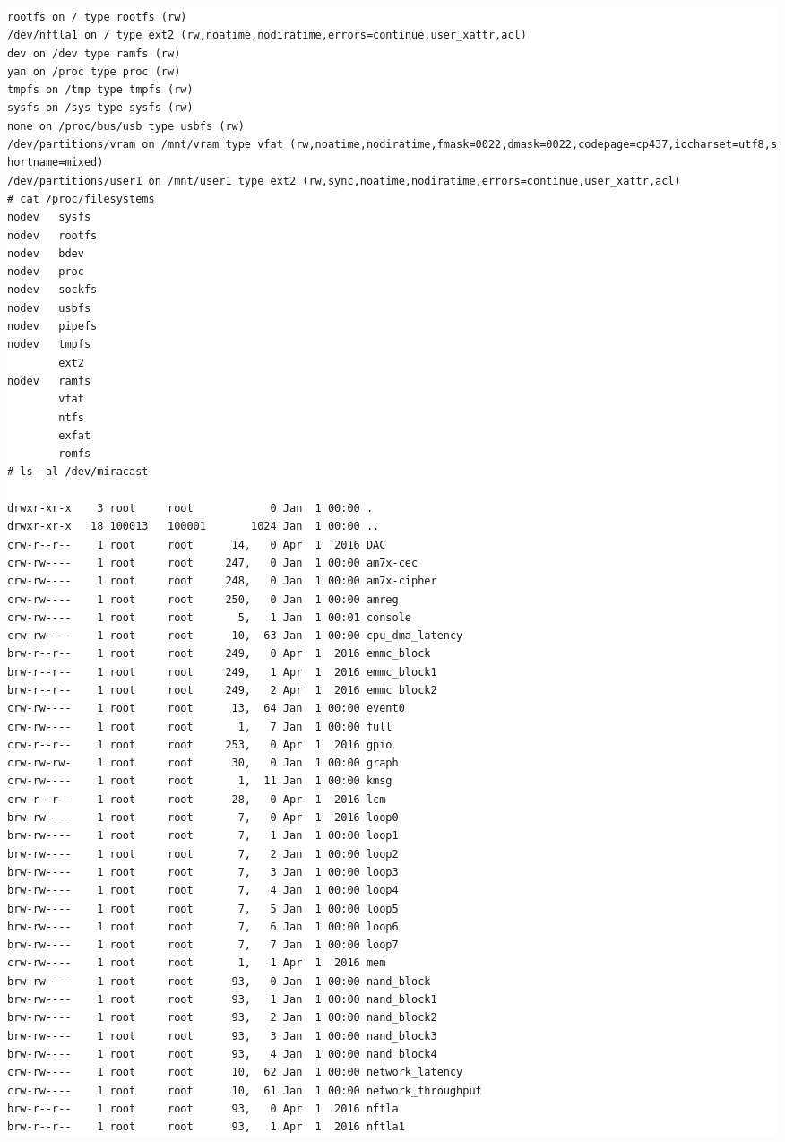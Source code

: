 ```
rootfs on / type rootfs (rw)
/dev/nftla1 on / type ext2 (rw,noatime,nodiratime,errors=continue,user_xattr,acl)
dev on /dev type ramfs (rw)
yan on /proc type proc (rw)
tmpfs on /tmp type tmpfs (rw)
sysfs on /sys type sysfs (rw)
none on /proc/bus/usb type usbfs (rw)
/dev/partitions/vram on /mnt/vram type vfat (rw,noatime,nodiratime,fmask=0022,dmask=0022,codepage=cp437,iocharset=utf8,shortname=mixed)
/dev/partitions/user1 on /mnt/user1 type ext2 (rw,sync,noatime,nodiratime,errors=continue,user_xattr,acl)
# cat /proc/filesystems 
nodev   sysfs
nodev   rootfs
nodev   bdev
nodev   proc
nodev   sockfs
nodev   usbfs
nodev   pipefs
nodev   tmpfs
        ext2
nodev   ramfs
        vfat
        ntfs
        exfat
        romfs
# ls -al /dev/miracast

drwxr-xr-x    3 root     root            0 Jan  1 00:00 .
drwxr-xr-x   18 100013   100001       1024 Jan  1 00:00 ..
crw-r--r--    1 root     root      14,   0 Apr  1  2016 DAC
crw-rw----    1 root     root     247,   0 Jan  1 00:00 am7x-cec
crw-rw----    1 root     root     248,   0 Jan  1 00:00 am7x-cipher
crw-rw----    1 root     root     250,   0 Jan  1 00:00 amreg
crw-rw----    1 root     root       5,   1 Jan  1 00:01 console
crw-rw----    1 root     root      10,  63 Jan  1 00:00 cpu_dma_latency
brw-r--r--    1 root     root     249,   0 Apr  1  2016 emmc_block
brw-r--r--    1 root     root     249,   1 Apr  1  2016 emmc_block1
brw-r--r--    1 root     root     249,   2 Apr  1  2016 emmc_block2
crw-rw----    1 root     root      13,  64 Jan  1 00:00 event0
crw-rw----    1 root     root       1,   7 Jan  1 00:00 full
crw-r--r--    1 root     root     253,   0 Apr  1  2016 gpio
crw-rw-rw-    1 root     root      30,   0 Jan  1 00:00 graph
crw-rw----    1 root     root       1,  11 Jan  1 00:00 kmsg
crw-r--r--    1 root     root      28,   0 Apr  1  2016 lcm
brw-rw----    1 root     root       7,   0 Apr  1  2016 loop0
brw-rw----    1 root     root       7,   1 Jan  1 00:00 loop1
brw-rw----    1 root     root       7,   2 Jan  1 00:00 loop2
brw-rw----    1 root     root       7,   3 Jan  1 00:00 loop3
brw-rw----    1 root     root       7,   4 Jan  1 00:00 loop4
brw-rw----    1 root     root       7,   5 Jan  1 00:00 loop5
brw-rw----    1 root     root       7,   6 Jan  1 00:00 loop6
brw-rw----    1 root     root       7,   7 Jan  1 00:00 loop7
crw-rw----    1 root     root       1,   1 Apr  1  2016 mem
brw-rw----    1 root     root      93,   0 Jan  1 00:00 nand_block
brw-rw----    1 root     root      93,   1 Jan  1 00:00 nand_block1
brw-rw----    1 root     root      93,   2 Jan  1 00:00 nand_block2
brw-rw----    1 root     root      93,   3 Jan  1 00:00 nand_block3
brw-rw----    1 root     root      93,   4 Jan  1 00:00 nand_block4
crw-rw----    1 root     root      10,  62 Jan  1 00:00 network_latency
crw-rw----    1 root     root      10,  61 Jan  1 00:00 network_throughput
brw-r--r--    1 root     root      93,   0 Apr  1  2016 nftla
brw-r--r--    1 root     root      93,   1 Apr  1  2016 nftla1
```